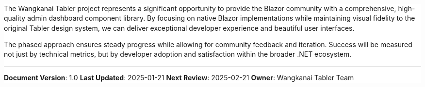 The Wangkanai Tabler project represents a significant opportunity to provide the Blazor community with a comprehensive,
high-quality admin dashboard component library. By focusing on native Blazor implementations while maintaining visual
fidelity to the original Tabler design system, we can deliver exceptional developer experience and beautiful user
interfaces.

The phased approach ensures steady progress while allowing for community feedback and iteration. Success will be
measured not just by technical metrics, but by developer adoption and satisfaction within the broader .NET ecosystem.

---

**Document Version**: 1.0
**Last Updated**: 2025-01-21
**Next Review**: 2025-02-21
**Owner**: Wangkanai Tabler Team
